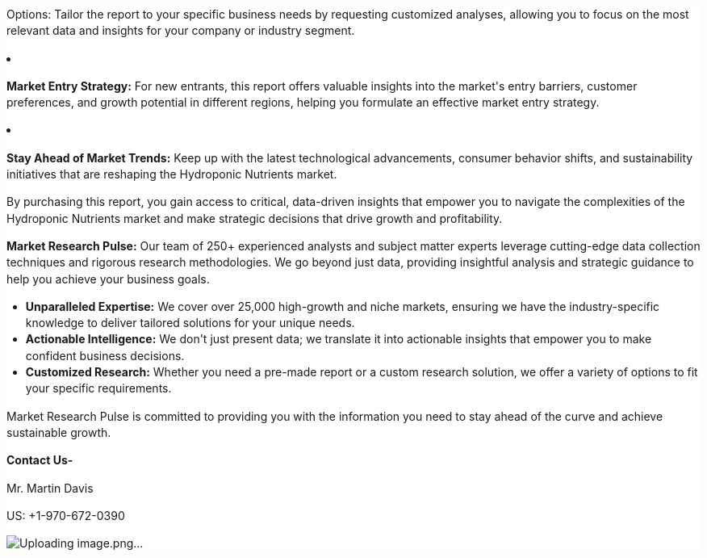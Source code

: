 Options:</strong> Tailor the report to your specific business needs by requesting customized analyses, allowing you to focus on the most relevant data and insights for your company or industry segment.</p></li><li><p><strong>Market Entry Strategy:</strong> For new entrants, this report offers valuable insights into the market's entry barriers, customer preferences, and growth potential in different regions, helping you formulate an effective market entry strategy.</p></li><li><p><strong>Stay Ahead of Market Trends:</strong> Keep up with the latest technological advancements, consumer behavior shifts, and sustainability initiatives that are reshaping the Hydroponic Nutrients market.</p></li></ol><p>By purchasing this report, you gain access to critical, data-driven insights that empower you to navigate the complexities of the Hydroponic Nutrients market and make strategic decisions that drive growth and profitability.</p><p><strong>Market Research Pulse:</strong>&nbsp;Our team of 250+ experienced analysts and subject matter experts leverage cutting-edge data collection techniques and rigorous research methodologies. We go beyond just data, providing insightful analysis and strategic guidance to help you achieve your business goals.</p><ul><li><strong>Unparalleled Expertise:</strong>&nbsp;We cover over 25,000 high-growth and niche markets, ensuring we have the industry-specific knowledge to deliver tailored solutions for your unique needs.</li><li><strong>Actionable Intelligence:</strong>&nbsp;We don't just present data; we translate it into actionable insights that empower you to make confident business decisions.</li><li><strong>Customized Research:</strong>&nbsp;Whether you need a pre-made report or a custom research solution, we offer a variety of options to fit your specific requirements.</li></ul><p>Market Research Pulse is committed to providing you with the information you need to stay ahead of the curve and achieve sustainable growth.</p><p><strong>Contact Us-</strong></p><p>Mr. Martin Davis</p><p>US: +1-970-672-0390</p>
![Uploading image.png…]()
